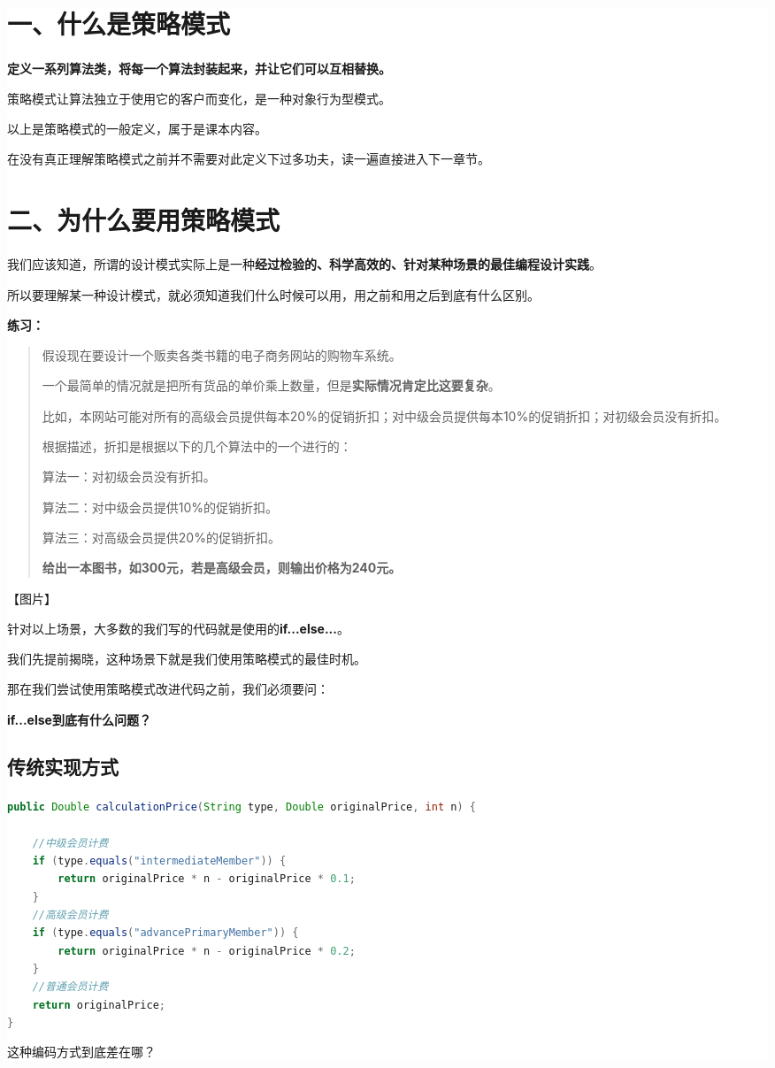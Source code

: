 # 一、什么是策略模式
**定义一系列算法类，将每一个算法封装起来，并让它们可以互相替换。**

策略模式让算法独立于使用它的客户而变化，是一种对象行为型模式。

以上是策略模式的一般定义，属于是课本内容。

在没有真正理解策略模式之前并不需要对此定义下过多功夫，读一遍直接进入下一章节。

# 二、为什么要用策略模式
我们应该知道，所谓的设计模式实际上是一种**经过检验的、科学高效的、针对某种场景的最佳编程设计实践**。

所以要理解某一种设计模式，就必须知道我们什么时候可以用，用之前和用之后到底有什么区别。

**练习：**

> 假设现在要设计一个贩卖各类书籍的电子商务网站的购物车系统。
>
> 一个最简单的情况就是把所有货品的单价乘上数量，但是**实际情况肯定比这要复杂**。
>
> 比如，本网站可能对所有的高级会员提供每本20%的促销折扣；对中级会员提供每本10%的促销折扣；对初级会员没有折扣。
>
> 根据描述，折扣是根据以下的几个算法中的一个进行的：
>
> 算法一：对初级会员没有折扣。
>
> 算法二：对中级会员提供10%的促销折扣。
>
> 算法三：对高级会员提供20%的促销折扣。
>
> **给出一本图书，如300元，若是高级会员，则输出价格为240元。**

【图片】

针对以上场景，大多数的我们写的代码就是使用的**if...else...**。

我们先提前揭晓，这种场景下就是我们使用策略模式的最佳时机。

那在我们尝试使用策略模式改进代码之前，我们必须要问：

**if...else到底有什么问题？**

## 传统实现方式
```java
public Double calculationPrice(String type, Double originalPrice, int n) {

    //中级会员计费
    if (type.equals("intermediateMember")) {
        return originalPrice * n - originalPrice * 0.1;
    }
    //高级会员计费
    if (type.equals("advancePrimaryMember")) {
        return originalPrice * n - originalPrice * 0.2;
    }
    //普通会员计费
    return originalPrice;
}

```
这种编码方式到底差在哪？
